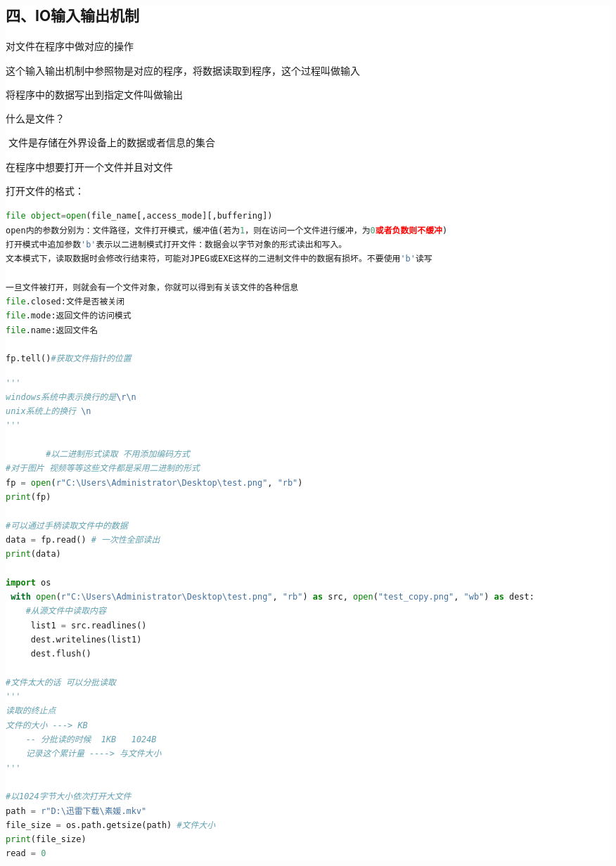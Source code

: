 ## 四、IO输入输出机制

对文件在程序中做对应的操作

这个输入输出机制中参照物是对应的程序，将数据读取到程序，这个过程叫做输入

将程序中的数据写出到指定文件叫做输出

什么是文件？

​	文件是存储在外界设备上的数据或者信息的集合

在程序中想要打开一个文件并且对文件

打开文件的格式：

```python
file object=open(file_name[,access_mode][,buffering])
open内的参数分别为：文件路径，文件打开模式，缓冲值(若为1，则在访问一个文件进行缓冲，为0或者负数则不缓冲)
打开模式中追加参数'b'表示以二进制模式打开文件：数据会以字节对象的形式读出和写入。
文本模式下，读取数据时会修改行结束符，可能对JPEG或EXE这样的二进制文件中的数据有损坏。不要使用'b'读写

一旦文件被打开，则就会有一个文件对象，你就可以得到有关该文件的各种信息
file.closed:文件是否被关闭
file.mode:返回文件的访问模式
file.name:返回文件名    
    
fp.tell()#获取文件指针的位置    
```



```python
'''
windows系统中表示换行的是\r\n
unix系统上的换行 \n
'''

		#以二进制形式读取 不用添加编码方式
#对于图片 视频等等这些文件都是采用二进制的形式
fp = open(r"C:\Users\Administrator\Desktop\test.png", "rb")
print(fp)

#可以通过手柄读取文件中的数据
data = fp.read() # 一次性全部读出
print(data)

import os
 with open(r"C:\Users\Administrator\Desktop\test.png", "rb") as src, open("test_copy.png", "wb") as dest:
    #从源文件中读取内容
     list1 = src.readlines()
     dest.writelines(list1)
     dest.flush()
      
#文件太大的话 可以分批读取
'''
读取的终止点
文件的大小 ---> KB
    -- 分批读的时候  1KB   1024B
    记录这个累计量 ----> 与文件大小
'''

#以1024字节大小依次打开大文件
path = r"D:\迅雷下载\素媛.mkv"
file_size = os.path.getsize(path) #文件大小
print(file_size)
read = 0
```